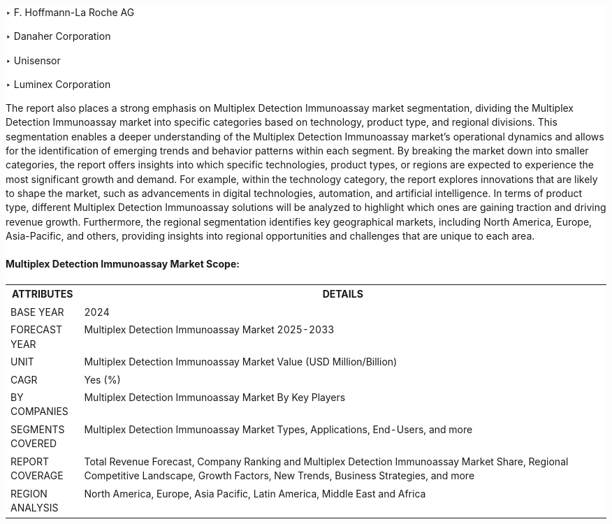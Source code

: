 ‣ F. Hoffmann-La Roche AG

‣ Danaher Corporation

‣ Unisensor

‣ Luminex Corporation

The report also places a strong emphasis on Multiplex Detection Immunoassay market segmentation, dividing the Multiplex Detection Immunoassay market into specific categories based on technology, product type, and regional divisions. This segmentation enables a deeper understanding of the Multiplex Detection Immunoassay market’s operational dynamics and allows for the identification of emerging trends and behavior patterns within each segment. By breaking the market down into smaller categories, the report offers insights into which specific technologies, product types, or regions are expected to experience the most significant growth and demand. For example, within the technology category, the report explores innovations that are likely to shape the market, such as advancements in digital technologies, automation, and artificial intelligence. In terms of product type, different Multiplex Detection Immunoassay solutions will be analyzed to highlight which ones are gaining traction and driving revenue growth. Furthermore, the regional segmentation identifies key geographical markets, including North America, Europe, Asia-Pacific, and others, providing insights into regional opportunities and challenges that are unique to each area.

<h4>Multiplex Detection Immunoassay Market Scope:</h4>
<table>
<tr>
<th>ATTRIBUTES</th>
<th>DETAILS</th>
</tr>
<tr>
<td>BASE YEAR</td>
<td>2024</td>
</tr>
<tr>
<td>FORECAST YEAR</td>
<td>Multiplex Detection Immunoassay Market 2025-2033</td>
</tr>
<tr>
<td>UNIT</td>
<td>Multiplex Detection Immunoassay Market Value (USD Million/Billion)</td>
<tr>
<td>CAGR</td>
<td>Yes (%)</td>
</tr>
</tr>
<tr>
<td>BY COMPANIES</td>
<td>Multiplex Detection Immunoassay Market By Key Players</td>
</tr>
<tr>
<td>SEGMENTS COVERED</td>
<td>Multiplex Detection Immunoassay Market Types, Applications, End-Users, and more</td>
</tr>
<tr>
<td>REPORT COVERAGE</td>
<td>Total Revenue Forecast, Company Ranking and Multiplex Detection Immunoassay Market Share, Regional Competitive Landscape, Growth Factors, New Trends, Business Strategies, and more</td>
</tr>
<tr>
<td>REGION ANALYSIS</td>
<td>North America, Europe, Asia Pacific, Latin America, Middle East and Africa</td>
</tr>
</table>
